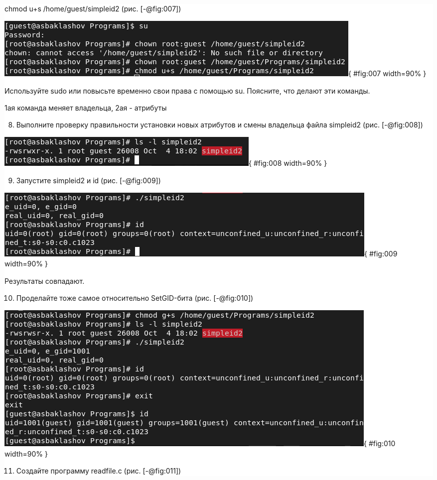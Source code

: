 chmod u+s /home/guest/simpleid2 (рис. [-@fig:007])

![chmod](image/7.png){ #fig:007 width=90% }

Используйте sudo или повысьте временно свои права с помощью su.
Поясните, что делают эти команды.

1ая команда меняет владельца, 2ая - атрибуты

8. Выполните проверку правильности установки новых атрибутов и смены
владельца файла simpleid2 (рис. [-@fig:008])

![ls](image/8.png){ #fig:008 width=90% }

9. Запустите simpleid2 и id (рис. [-@fig:009])

![id](image/9.png){ #fig:009 width=90% }

Результаты совпадают.

10. Проделайте тоже самое относительно SetGID-бита (рис. [-@fig:010])

![SetGID](image/10.png){ #fig:010 width=90% }

11. Создайте программу readfile.c (рис. [-@fig:011])
